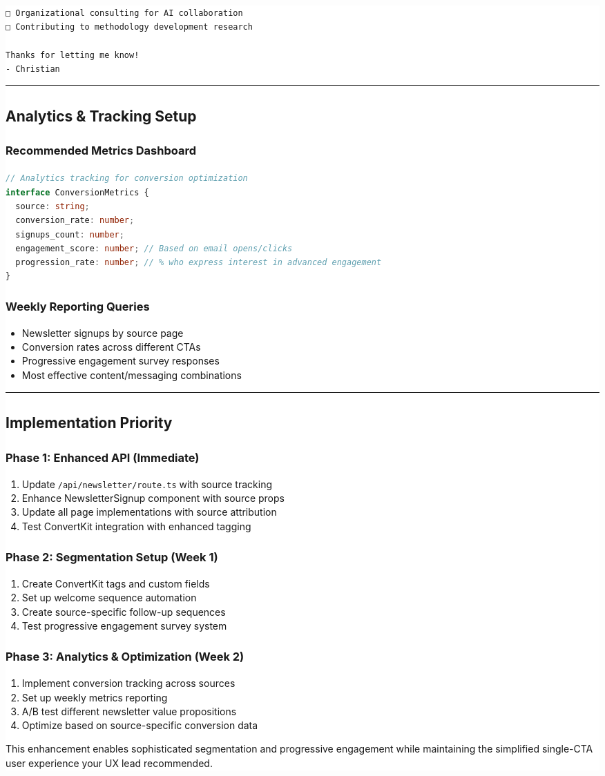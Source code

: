 ```
□ Organizational consulting for AI collaboration
□ Contributing to methodology development research

Thanks for letting me know!
- Christian
```

---

## Analytics & Tracking Setup

### Recommended Metrics Dashboard
```typescript
// Analytics tracking for conversion optimization
interface ConversionMetrics {
  source: string;
  conversion_rate: number;
  signups_count: number;
  engagement_score: number; // Based on email opens/clicks
  progression_rate: number; // % who express interest in advanced engagement
}
```

### Weekly Reporting Queries
- Newsletter signups by source page
- Conversion rates across different CTAs
- Progressive engagement survey responses
- Most effective content/messaging combinations

---

## Implementation Priority

### Phase 1: Enhanced API (Immediate)
1. Update `/api/newsletter/route.ts` with source tracking
2. Enhance NewsletterSignup component with source props
3. Update all page implementations with source attribution
4. Test ConvertKit integration with enhanced tagging

### Phase 2: Segmentation Setup (Week 1)
1. Create ConvertKit tags and custom fields
2. Set up welcome sequence automation
3. Create source-specific follow-up sequences
4. Test progressive engagement survey system

### Phase 3: Analytics & Optimization (Week 2)
1. Implement conversion tracking across sources
2. Set up weekly metrics reporting
3. A/B test different newsletter value propositions
4. Optimize based on source-specific conversion data

This enhancement enables sophisticated segmentation and progressive engagement while maintaining the simplified single-CTA user experience your UX lead recommended.
